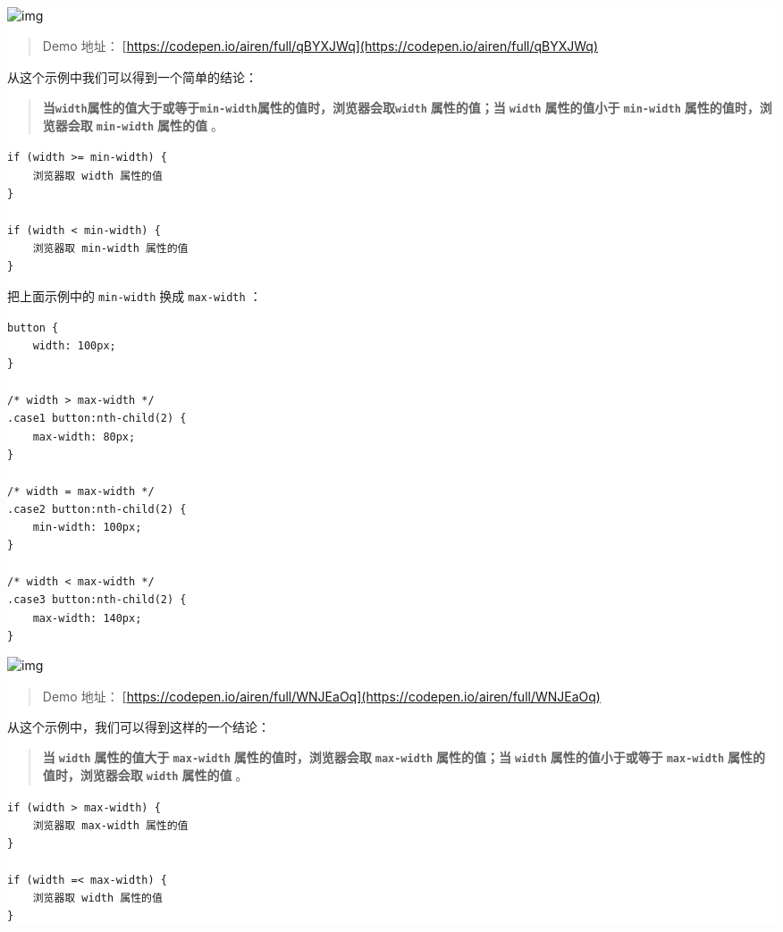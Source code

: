 ![img](https://p3-juejin.byteimg.com/tos-cn-i-k3u1fbpfcp/98cc221e01094e7baf5e537f8c732a71~tplv-k3u1fbpfcp-zoom-1.image)

> Demo 地址： [https://codepen.io/airen/full/qBYXJWq](https://codepen.io/airen/full/qBYXJWq)

从这个示例中我们可以得到一个简单的结论：

> **当`width`属性的值大于或等于`min-width`属性的值时，浏览器会取`width`** **属性的值；当** **`width`** **属性的值小于** **`min-width`** **属性的值时，浏览器会取** **`min-width`** **属性的值** 。

```
if (width >= min-width) {
    浏览器取 width 属性的值
} 

if (width < min-width) {
    浏览器取 min-width 属性的值
}
```

把上面示例中的 `min-width` 换成 `max-width` ：

```
button {
    width: 100px;
}

/* width > max-width */
.case1 button:nth-child(2) {
    max-width: 80px;
}

/* width = max-width */
.case2 button:nth-child(2) {
    min-width: 100px;
}

/* width < max-width */
.case3 button:nth-child(2) {
    max-width: 140px;
}
```

![img](https://p3-juejin.byteimg.com/tos-cn-i-k3u1fbpfcp/aa7985a8498a43ea9867dea94e9df8f1~tplv-k3u1fbpfcp-zoom-1.image)

> Demo 地址： [https://codepen.io/airen/full/WNJEaOq](https://codepen.io/airen/full/WNJEaOq)

从这个示例中，我们可以得到这样的一个结论：

> **当** **`width`** **属性的值大于** **`max-width`** **属性的值时，浏览器会取** **`max-width`** **属性的值；当** **`width`** **属性的值小于或等于** **`max-width`** **属性的值时，浏览器会取** **`width`** **属性的值** 。

```
if (width > max-width) {
    浏览器取 max-width 属性的值
}

if (width =< max-width) {
    浏览器取 width 属性的值
}
```
